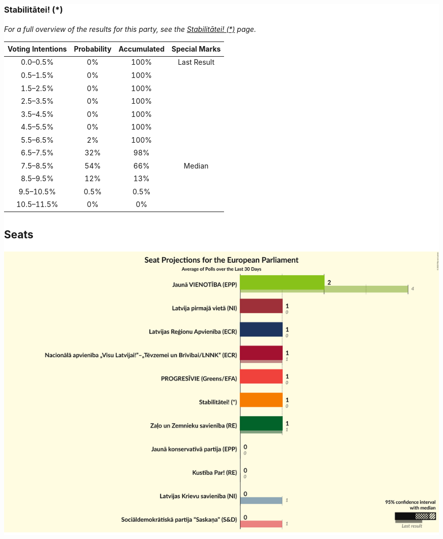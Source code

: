 ### Stabilitātei! (*)

*For a full overview of the results for this party, see the [Stabilitātei! (*)](party-stabilitātei.html) page.*

| Voting Intentions | Probability | Accumulated | Special Marks |
|:-----------------:|:-----------:|:-----------:|:-------------:|
| 0.0–0.5% | 0% | 100% | Last Result |
| 0.5–1.5% | 0% | 100% |  |
| 1.5–2.5% | 0% | 100% |  |
| 2.5–3.5% | 0% | 100% |  |
| 3.5–4.5% | 0% | 100% |  |
| 4.5–5.5% | 0% | 100% |  |
| 5.5–6.5% | 2% | 100% |  |
| 6.5–7.5% | 32% | 98% |  |
| 7.5–8.5% | 54% | 66% | Median |
| 8.5–9.5% | 12% | 13% |  |
| 9.5–10.5% | 0.5% | 0.5% |  |
| 10.5–11.5% | 0% | 0% |  |


## Seats

![Graph with seats not yet produced](average-2023-05-31-seats.png "Seats")
